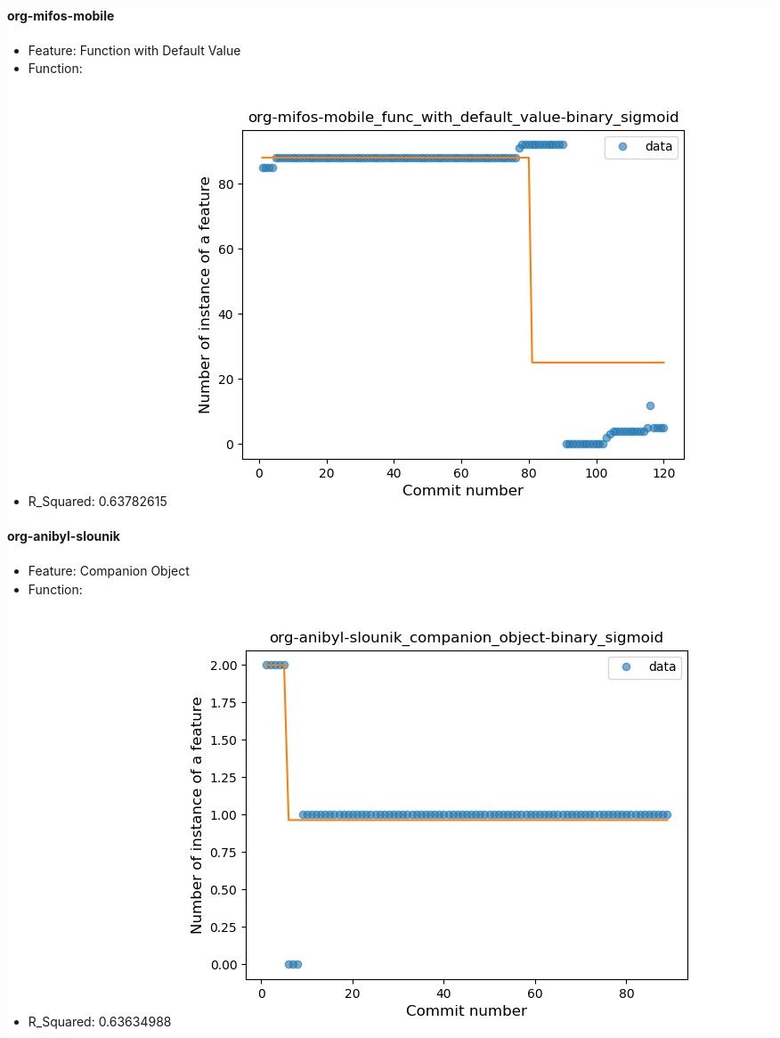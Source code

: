 #### org-mifos-mobile
* Feature: Function with Default Value
* Function: ![equation](http://latex.codecogs.com/svg.latex?%5Cfrac%7B-62.9875%7D%7B1%20&plus;%20%5Cepsilon%5E%28-234.629585%28x%20-80.537594%29%29%7D%20&plus;%2088.0375)
* R_Squared: 0.63782615
 ![org-mifos-mobile](../plots/org-mifos-mobile_func_with_default_value_T10.png)

#### org-anibyl-slounik
* Feature: Companion Object
* Function: ![equation](http://latex.codecogs.com/svg.latex?%5Cfrac%7B-1.035714%7D%7B1%20&plus;%20%5Cepsilon%5E%28-72.522052%28x%20-5.122037%29%29%7D%20&plus;%202.0)
* R_Squared: 0.63634988
 ![org-anibyl-slounik](../plots/org-anibyl-slounik_companion_object_T10.png)
